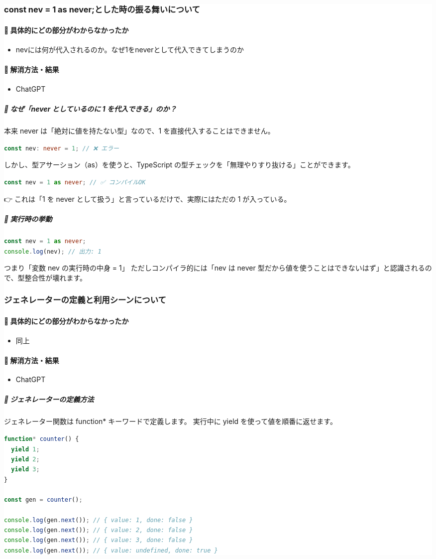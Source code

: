 
### const nev = 1 as never;とした時の振る舞いについて

#### 🔸 具体的にどの部分がわからなかったか
- nevには何が代入されるのか。なぜ1をneverとして代入できてしまうのか

#### 🔸 解消方法・結果
- ChatGPT
##### 🔹 なぜ「never としているのに 1 を代入できる」のか？
本来 never は「絶対に値を持たない型」なので、1 を直接代入することはできません。
```ts
const nev: never = 1; // ❌ エラー
```
しかし、型アサーション（as）を使うと、TypeScript の型チェックを「無理やりすり抜ける」ことができます。
```ts
const nev = 1 as never; // ✅ コンパイルOK
```
👉 これは「1 を never として扱う」と言っているだけで、実際にはただの 1 が入っている。

##### 🔹 実行時の挙動
```ts
const nev = 1 as never;
console.log(nev); // 出力: 1
```
つまり「変数 nev の実行時の中身 = 1」
ただしコンパイラ的には「nev は never 型だから値を使うことはできないはず」と認識されるので、型整合性が壊れます。


### ジェネレーターの定義と利用シーンについて

#### 🔸 具体的にどの部分がわからなかったか
- 同上

#### 🔸 解消方法・結果
- ChatGPT
##### 🔹 ジェネレーターの定義方法

ジェネレーター関数は function* キーワードで定義します。
実行中に yield を使って値を順番に返せます。
```ts
function* counter() {
  yield 1;
  yield 2;
  yield 3;
}

const gen = counter();

console.log(gen.next()); // { value: 1, done: false }
console.log(gen.next()); // { value: 2, done: false }
console.log(gen.next()); // { value: 3, done: false }
console.log(gen.next()); // { value: undefined, done: true }
```
